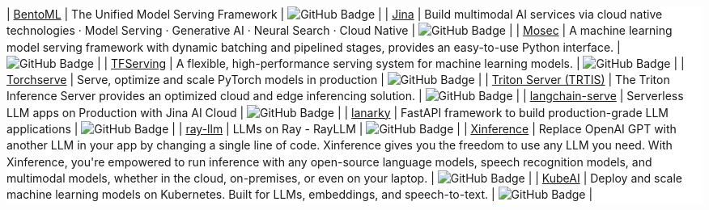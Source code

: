 | [BentoML](https://github.com/bentoml/BentoML)                              | The Unified Model Serving Framework                                                                                                                                                                                                                                                                                                                | ![GitHub Badge](https://img.shields.io/github/stars/bentoml/BentoML.svg?style=flat-square)                |
| [Jina](https://github.com/jina-ai/jina)                                    | Build multimodal AI services via cloud native technologies · Model Serving · Generative AI · Neural Search · Cloud Native                                                                                                                                                                                                                          | ![GitHub Badge](https://img.shields.io/github/stars/jina-ai/jina.svg?style=flat-square)                   |
| [Mosec](https://github.com/mosecorg/mosec)                                 | A machine learning model serving framework with dynamic batching and pipelined stages, provides an easy-to-use Python interface.                                                                                                                                                                                                                   | ![GitHub Badge](https://img.shields.io/github/stars/mosecorg/mosec?style=flat-square)                     |
| [TFServing](https://github.com/tensorflow/serving)                         | A flexible, high-performance serving system for machine learning models.                                                                                                                                                                                                                                                                           | ![GitHub Badge](https://img.shields.io/github/stars/tensorflow/serving.svg?style=flat-square)             |
| [Torchserve](https://github.com/pytorch/serve)                             | Serve, optimize and scale PyTorch models in production                                                                                                                                                                                                                                                                                             | ![GitHub Badge](https://img.shields.io/github/stars/pytorch/serve.svg?style=flat-square)                  |
| [Triton Server (TRTIS)](https://github.com/triton-inference-server/server) | The Triton Inference Server provides an optimized cloud and edge inferencing solution.                                                                                                                                                                                                                                                             | ![GitHub Badge](https://img.shields.io/github/stars/triton-inference-server/server.svg?style=flat-square) |
| [langchain-serve](https://github.com/jina-ai/langchain-serve)              | Serverless LLM apps on Production with Jina AI Cloud                                                                                                                                                                                                                                                                                               | ![GitHub Badge](https://img.shields.io/github/stars/jina-ai/langchain-serve.svg?style=flat-square)        |
| [lanarky](https://github.com/ajndkr/lanarky)                               | FastAPI framework to build production-grade LLM applications                                                                                                                                                                                                                                                                                       | ![GitHub Badge](https://img.shields.io/github/stars/ajndkr/lanarky.svg?style=flat-square)                 |
| [ray-llm](https://github.com/ray-project/ray-llm)                          | LLMs on Ray - RayLLM                                                                                                                                                                                                                                                                                                                               | ![GitHub Badge](https://img.shields.io/github/stars/ray-project/ray-llm.svg?style=flat-square)            |
| [Xinference](https://github.com/xorbitsai/inference)                       | Replace OpenAI GPT with another LLM in your app by changing a single line of code. Xinference gives you the freedom to use any LLM you need. With Xinference, you're empowered to run inference with any open-source language models, speech recognition models, and multimodal models, whether in the cloud, on-premises, or even on your laptop. | ![GitHub Badge](https://img.shields.io/github/stars/xorbitsai/inference.svg?style=flat-square)            |
| [KubeAI](https://github.com/substratusai/kubeai)                       | Deploy and scale machine learning models on Kubernetes. Built for LLMs, embeddings, and speech-to-text. | ![GitHub Badge](https://img.shields.io/github/stars/substratusai/kubeai.svg?style=flat-square)             |